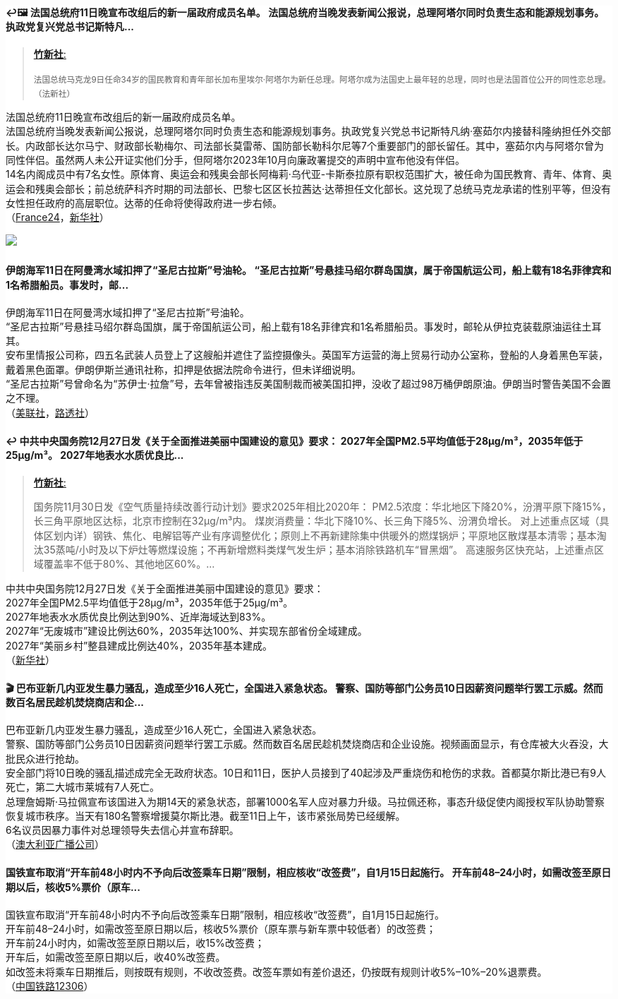 #### ↩️🖼 法国总统府11日晚宣布改组后的新一届政府成员名单。 法国总统府当晚发表新闻公报说，总理阿塔尔同时负责生态和能源规划事务。执政党复兴党总书记斯特凡...
<div class="rsshub-quote"><blockquote>                                    <p><a href="https://t.me/tnews365/29291"><b>竹新社</b>:</a></p>                                    <p><small>法国总统马克龙9日任命34岁的国民教育和青年部长加布里埃尔·阿塔尔为新任总理。阿塔尔成为法国史上最年轻的总理，同时也是法国首位公开的同性恋总理。 （法新社）</small></p>                                                                    </blockquote></div><p>法国总统府11日晚宣布改组后的新一届政府成员名单。<br>法国总统府当晚发表新闻公报说，总理阿塔尔同时负责生态和能源规划事务。执政党复兴党总书记斯特凡纳·塞茹尔内接替科隆纳担任外交部长。内政部长达尔马宁、财政部长勒梅尔、司法部长莫雷蒂、国防部长勒科尔尼等7个重要部门的部长留任。其中，塞茹尔内与阿塔尔曾为同性伴侣。虽然两人未公开证实他们分手，但阿塔尔2023年10月向廉政署提交的声明中宣布他没有伴侣。<br>14名内阁成员中有7名女性。原体育、奥运会和残奥会部长阿梅莉·乌代亚-卡斯泰拉原有职权范围扩大，被任命为国民教育、青年、体育、奥运会和残奥会部长；前总统萨科齐时期的司法部长、巴黎七区区长拉茜达·达蒂担任文化部长。这兑现了总统马克龙承诺的性别平等，但没有女性担任政府的高层职位。达蒂的任命将使得政府进一步右倾。<br>（<a href="https://www.france24.com/en/france/20240111-new-french-pm-attal-unveils-government-with-key-ministries-unchanged" target="_blank" rel="noopener" onclick="return confirm('Open this link?\n\n'+this.href);">France24</a>，<a href="http://www.news.cn/world/20240112/743b1f8608814c73910d18b13bf8b000/c.html" target="_blank" rel="noopener" onclick="return confirm('Open this link?\n\n'+this.href);">新华社</a>）</p><img src="https://cdn5.cdn-telegram.org/file/IeWGtPWWP05xZWNAl6b5RRJMeWAINSYegdV0tFcZijxZVrDix0j5rG0rQEnWNWa9kq27NIoP50p78adlIFdNH7k6bob67VuN_igev9hyTRfZG05SFxdkiu9iRvFyfic4oN2dxOiBqLr3rRoXukfZsxnwhgpv-HEpam9s1m8zgqN-UorqKHBPXjcUSyQ_U1oBZkYR5fTybTW4eAPX60Pq7R9EWLyF0rvJ8_vh38uf1KafwS5pWKKGLYJFjfzgv1zGjdvhveB6ch8CuiPPvXN-pttNoxncAImAyAF_8Cu4_kh3D-mkDOXllG6RfDw9Ej33W-dTB3WaYJsSoRBasmUP0w.jpg" referrerpolicy="no-referrer">

#### 伊朗海军11日在阿曼湾水域扣押了“圣尼古拉斯”号油轮。 “圣尼古拉斯”号悬挂马绍尔群岛国旗，属于帝国航运公司，船上载有18名菲律宾和1名希腊船员。事发时，邮...
<p>伊朗海军11日在阿曼湾水域扣押了“圣尼古拉斯”号油轮。<br>“圣尼古拉斯”号悬挂马绍尔群岛国旗，属于帝国航运公司，船上载有18名菲律宾和1名希腊船员。事发时，邮轮从伊拉克装载原油运往土耳其。<br>安布里情报公司称，四五名武装人员登上了这艘船并遮住了监控摄像头。英国军方运营的海上贸易行动办公室称，登船的人身着黑色军装，戴着黑色面罩。伊朗伊斯兰通讯社称，扣押是依据法院命令进行，但未详细说明。<br>“圣尼古拉斯”号曾命名为“苏伊士·拉詹”号，去年曾被指违反美国制裁而被美国扣押，没收了超过98万桶伊朗原油。伊朗当时警告美国不会置之不理。<br>（<a href="https://apnews.com/article/persian-gulf-oman-strait-hormuz-3a906e909be2ce63c87c1b208ed05baa" target="_blank" rel="noopener" onclick="return confirm('Open this link?\n\n'+this.href);">美联社</a>，<a href="https://www.reuters.com/business/autos-transportation/uk-shipping-authority-receives-report-vessel-boarded-by-armed-persons-off-oman-2024-01-11/" target="_blank" rel="noopener" onclick="return confirm('Open this link?\n\n'+this.href);">路透社</a>）</p>

#### ↩️ 中共中央国务院12月27日发《关于全面推进美丽中国建设的意见》要求： 2027年全国PM2.5平均值低于28μg/m³，2035年低于25μg/m³。 2027年地表水水质优良比...
<div class="rsshub-quote"><blockquote>                                    <p><a href="https://t.me/tnews365/28965"><b>竹新社</b>:</a></p>                                                                        <p>国务院11月30日发《空气质量持续改善行动计划》要求2025年相比2020年： PM2.5浓度：华北地区下降20%，汾渭平原下降15%，长三角平原地区达标，北京市控制在32μg/m³内。 煤炭消费量：华北下降10%、长三角下降5%、汾渭负增长。 对上述重点区域（具体区划内详）钢铁、焦化、电解铝等产业有序调整优化；原则上不再新建除集中供暖外的燃煤锅炉；平原地区散煤基本清零；基本淘汰35蒸吨/小时及以下炉灶等燃煤设施；不再新增燃料类煤气发生炉；基本消除铁路机车“冒黑烟”。 高速服务区快充站，上述重点区域覆盖率不低于80%、其他地区60%。…</p>                                </blockquote></div><p>中共中央国务院12月27日发《关于全面推进美丽中国建设的意见》要求：<br>2027年全国PM2.5平均值低于28μg/m³，2035年低于25μg/m³。<br>2027年地表水水质优良比例达到90%、近岸海域达到83%。<br>2027年“无废城市”建设比例达60%，2035年达100%、并实现东部省份全域建成。<br>2027年“美丽乡村”整县建成比例达40%，2035年基本建成。<br>（<a href="http://www.news.cn/politics/20240111/b1e10e998f644683b7e64d8bf8ff589b/c.html" target="_blank" rel="noopener" onclick="return confirm('Open this link?\n\n'+this.href);">新华社</a>）</p>

#### 🎬 巴布亚新几内亚发生暴力骚乱，造成至少16人死亡，全国进入紧急状态。 警察、国防等部门公务员10日因薪资问题举行罢工示威。然而数百名居民趁机焚烧商店和企...
<p>巴布亚新几内亚发生暴力骚乱，造成至少16人死亡，全国进入紧急状态。<br>警察、国防等部门公务员10日因薪资问题举行罢工示威。然而数百名居民趁机焚烧商店和企业设施。视频画面显示，有仓库被大火吞没，大批民众进行抢劫。<br>安全部门将10日晚的骚乱描述成完全无政府状态。10日和11日，医护人员接到了40起涉及严重烧伤和枪伤的求救。首都莫尔斯比港已有9人死亡，第二大城市莱城有7人死亡。<br>总理詹姆斯·马拉佩宣布该国进入为期14天的紧急状态，部署1000名军人应对暴力升级。马拉佩还称，事态升级促使内阁授权军队协助警察恢复城市秩序。当天有180名警察增援莫尔斯比港。截至11日上午，该市紧张局势已经缓解。<br>6名议员因暴力事件对总理领导失去信心并宣布辞职。<br>（<a href="https://www.abc.net.au/news/2024-01-11/16-people-dead-in-png-riots/103308660" target="_blank" rel="noopener" onclick="return confirm('Open this link?\n\n'+this.href);">澳大利亚广播公司</a>）</p> <video src="https://cdn5.cdn-telegram.org/file/bacafd28c5.mp4?token=QNEPKQfh46TeO4GD6X4KH0J-EqoMgdIDCutfyNBN5mkCrZd9gfq6Tv-mJi-I2J9EMmsGXJi-fyLesexfK0icdSvEvo_kOcmAQIrKVeZM0OlL_01fMAc-J1fG2x0hq52fv86Kyn9Fpe8YUIISdnZw8_yn-exnoL1IBoeQujeTUeSci5jvAxH49E8Wf1-bIju4iE2OJqHF1_alaoDM86XZweh_JdbQMdbWbPCFXMAB8uh8e4rgcHlL8sHopM5Mh_7-Za1DuVANXj4q-OJ_b2AE3dfc4K4B8e1OdXRwedbwe8YvIeh4pSSWQMrgxfFGM0NTOpqMQ96Lt9tYVoA3Z2XzNSYZs6aHh4aplVteKnDxONI2y-if4jk_50OPX5b-aIp5gSPZdkMOfZ0oP5ZBiqakfsVFypGeiihHlPlQBAfliF1pSl8vZcCBlOZoekq9qvkOGyQ8X-gJ-QjBoXUMuxjvz_R5PMyGC5-ZTsGBr3fLJL__gAa8KpylysQwgEEj_e3VnL4VOZ01PqD-DcEb-9I4jiW7oLzDcGgjY-oEpKpw4KvezYmiVFBfE4CqEzRQhSjzIv1UCA-YJJMi7M-8cgZe8emXGHo5FfYMmvkT30xVDJzgR06dTQF2Bfm7bPmUQRHGI6gA7wIdpjqHYrqzitBG4d80eY7RuyOJmwfuXWYte8U" controls="controls" poster="https://cdn5.cdn-telegram.org/file/QG5QgBoZ1Mjjh3fr2fi9RsMNhkcd5ziMR2h1BkNDc-LtrfprXmi-OhdXaOYHz0xrQiPQaLfE0osX9mGwOmmWg9cJxUj7dU2XChJGrHD3o2bTlb8CT__GbrAQ9tY8TDEP29xAs2gFPh389CZYCafyvcp1vBHNfUUX2Y8kozZC787ie05rcoQC31J2IqUgdglkLj3_LRi8NSRpHVIAIa8VTHY15grvX1c-G0IbNHX5FHPcTggKfyqD2rKon6HpuzrhBWE2nLKXBjnIKN5sAXw8wD5-yBGKuuU1_Pdwb4Ovb65ImOtydwJhwez-JR5LgVfZbjdAtZ-GVT_hlUzu2FIc7w" style="width:100%"></video> 

#### 国铁宣布取消“开车前48小时内不予向后改签乘车日期”限制，相应核收“改签费”，自1月15日起施行。 开车前48–24小时，如需改签至原日期以后，核收5%票价（原车...
<p>国铁宣布取消“开车前48小时内不予向后改签乘车日期”限制，相应核收“改签费”，自1月15日起施行。<br>开车前48–24小时，如需改签至原日期以后，核收5%票价（原车票与新车票中较低者）的改签费；<br>开车前24小时内，如需改签至原日期以后，收15%改签费；<br>开车后，如需改签至原日期以后，收40%改签费。<br>如改签未将乘车日期推后，则按既有规则，不收改签费。改签车票如有差价退还，仍按既有规则计收5%–10%–20%退票费。<br>（<a href="https://www.12306.cn/mormhweb/zxdt/202401/t20240111_40579.html" target="_blank" rel="noopener" onclick="return confirm('Open this link?\n\n'+this.href);">中国铁路12306</a>）</p>
